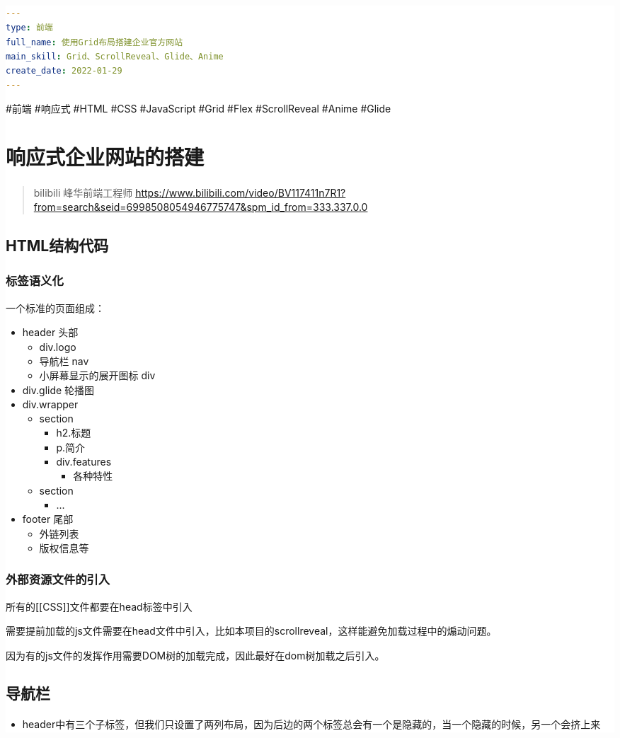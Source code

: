 ```yaml
---
type: 前端
full_name: 使用Grid布局搭建企业官方网站
main_skill: Grid、ScrollReveal、Glide、Anime
create_date: 2022-01-29
---
```


#前端 #响应式 #HTML #CSS #JavaScript #Grid #Flex #ScrollReveal #Anime #Glide

# 响应式企业网站的搭建

> bilibili 峰华前端工程师
> https://www.bilibili.com/video/BV117411n7R1?from=search&seid=6998508054946775747&spm_id_from=333.337.0.0

## HTML结构代码

### 标签语义化

一个标准的页面组成：

- header 头部
	- div.logo
	- 导航栏 nav
	- 小屏幕显示的展开图标 div
- div.glide 轮播图
- div.wrapper
	- section
		- h2.标题
		- p.简介
		- div.features
			- 各种特性
	- section
		- ...
- footer 尾部
	- 外链列表
	- 版权信息等

### 外部资源文件的引入

所有的[[CSS]]文件都要在head标签中引入

需要提前加载的js文件需要在head文件中引入，比如本项目的scrollreveal，这样能避免加载过程中的煽动问题。

因为有的js文件的发挥作用需要DOM树的加载完成，因此最好在dom树加载之后引入。

## 导航栏

- header中有三个子标签，但我们只设置了两列布局，因为后边的两个标签总会有一个是隐藏的，当一个隐藏的时候，另一个会挤上来
